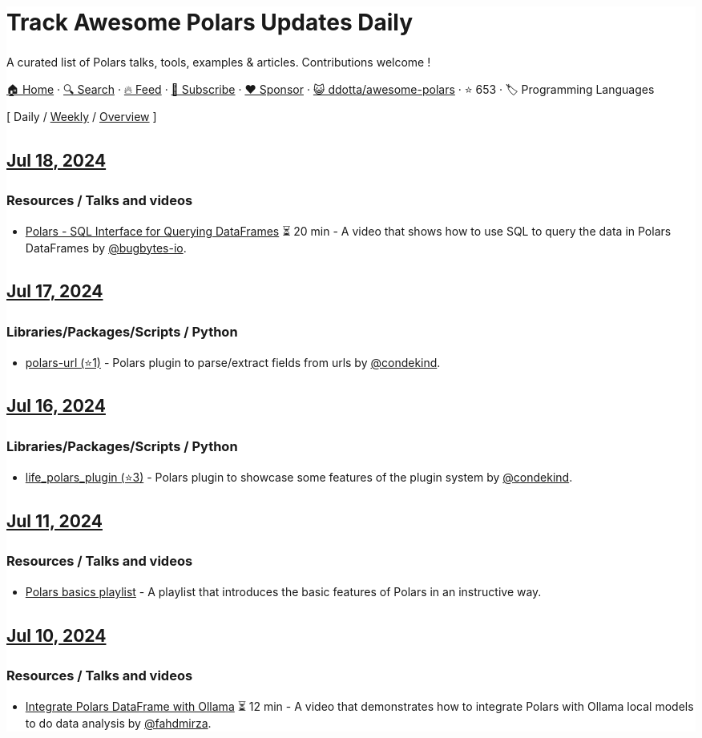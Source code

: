 # Track Awesome Polars Updates Daily

A curated list of Polars talks, tools, examples & articles. Contributions welcome ! 

[🏠 Home](/README.md) · [🔍 Search](https://www.trackawesomelist.com/search/) · [🔥 Feed](https://www.trackawesomelist.com/ddotta/awesome-polars/rss.xml) · [📮 Subscribe](https://trackawesomelist.us17.list-manage.com/subscribe?u=d2f0117aa829c83a63ec63c2f&id=36a103854c) · [❤️  Sponsor](https://github.com/sponsors/theowenyoung) · [😺 ddotta/awesome-polars](https://github.com/ddotta/awesome-polars) · ⭐ 653 · 🏷️ Programming Languages

[ Daily / [Weekly](/content/ddotta/awesome-polars/week/README.md) / [Overview](/content/ddotta/awesome-polars/readme/README.md) ]

## [Jul 18, 2024](/content/2024/07/18/README.md)

### Resources / Talks and videos

*   [Polars - SQL Interface for Querying DataFrames](https://www.youtube.com/watch?v=-D_tsBY4NrI) ⏳ 20 min - A video that shows how to use SQL to query the data in Polars DataFrames by [@bugbytes-io](https://github.com/bugbytes-io).

## [Jul 17, 2024](/content/2024/07/17/README.md)

### Libraries/Packages/Scripts / Python

*   [polars-url (⭐1)](https://github.com/condekind/polars-url) - Polars plugin to parse/extract fields from urls by [@condekind](https://github.com/condekind).

## [Jul 16, 2024](/content/2024/07/16/README.md)

### Libraries/Packages/Scripts / Python

*   [life\_polars\_plugin (⭐3)](https://github.com/condekind/life_polars_plugin) - Polars plugin to showcase some features of the plugin system by [@condekind](https://github.com/condekind).

## [Jul 11, 2024](/content/2024/07/11/README.md)

### Resources / Talks and videos

*   [Polars basics playlist](https://www.youtube.com/watch?v=71u1KaUErVk) - A playlist that introduces the basic features of Polars in an instructive way.

## [Jul 10, 2024](/content/2024/07/10/README.md)

### Resources / Talks and videos

*   [Integrate Polars DataFrame with Ollama](https://www.youtube.com/watch?v=E5Hz35DAq8w) ⏳ 12 min - A video that demonstrates how to integrate Polars with Ollama local models to do data analysis by [@fahdmirza](https://github.com/fahdmirza).
